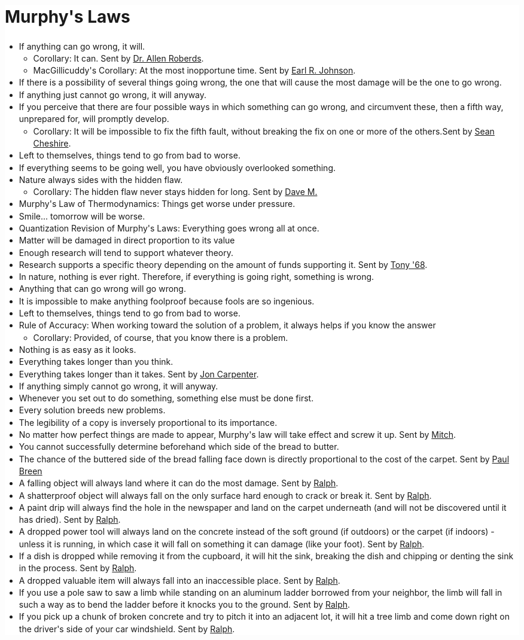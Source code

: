 # Murphy's Laws
* If anything can go wrong, it will.
  * Corollary: It can. Sent by [Dr. Allen Roberds](mailto:DrRoberds@hotmail.com).
  * MacGillicuddy's Corollary: At the most inopportune time. Sent by [Earl R. Johnson](mailto:ejohnson2@runner.csub.edu).
* If there is a possibility of several things going wrong, the one that will cause the most damage will be the one to go wrong.
* If anything just cannot go wrong, it will anyway.
* If you perceive that there are four possible ways in which something can go wrong, and circumvent these, then a fifth way, unprepared for, will promptly develop.
  * Corollary: It will be impossible to fix the fifth fault, without breaking the fix on one or more of the others.Sent by [Sean Cheshire](mailto:50dollarsperemail@catservants.com).
* Left to themselves, things tend to go from bad to worse.
* If everything seems to be going well, you have obviously overlooked something.
* Nature always sides with the hidden flaw.
  * Corollary: The hidden flaw never stays hidden for long. Sent by [Dave M.](mailto:blackfeltfedora@yahoo.com)
* Murphy's Law of Thermodynamics: Things get worse under pressure.
* Smile... tomorrow will be worse.
* Quantization Revision of Murphy's Laws: Everything goes wrong all at once.
* Matter will be damaged in direct proportion to its value
* Enough research will tend to support whatever theory.
* Research supports a specific theory depending on the amount of funds supporting it. Sent by [Tony '68](mailto:mr_ics@libero.it).
* In nature, nothing is ever right. Therefore, if everything is going right, something is wrong.
* Anything that can go wrong will go wrong.
* It is impossible to make anything foolproof because fools are so ingenious.
* Left to themselves, things tend to go from bad to worse.
* Rule of Accuracy: When working toward the solution of a problem, it always helps if you know the answer
  * Corollary: Provided, of course, that you know there is a problem.
* Nothing is as easy as it looks.
* Everything takes longer than you think.
* Everything takes longer than it takes. Sent by [Jon Carpenter](mailto:jon@childapp.com).
* If anything simply cannot go wrong, it will anyway.
* Whenever you set out to do something, something else must be done first.
* Every solution breeds new problems.
* The legibility of a copy is inversely proportional to its importance.
* No matter how perfect things are made to appear, Murphy's law will take effect and screw it up. Sent by [Mitch](mailto:anglspoet@aol.com).
* You cannot successfully determine beforehand which side of the bread to butter.
* The chance of the buttered side of the bread falling face down is directly proportional to the cost of the carpet. Sent by [Paul Breen](mailto:paulbreen@hotmail.com)
* A falling object will always land where it can do the most damage. Sent by [Ralph](http://www.thebig8.net/).
* A shatterproof object will always fall on the only surface hard enough to crack or break it. Sent by [Ralph](http://www.thebig8.net/).
* A paint drip will always find the hole in the newspaper and land on the carpet underneath (and will not be discovered until it has dried). Sent by [Ralph](http://www.thebig8.net/).
* A dropped power tool will always land on the concrete instead of the soft ground (if outdoors) or the carpet (if indoors) - unless it is running, in which case it will fall on something it can damage (like your foot). Sent by [Ralph](http://www.thebig8.net/).
* If a dish is dropped while removing it from the cupboard, it will hit the sink, breaking the dish and chipping or denting the sink in the process. Sent by [Ralph](http://www.thebig8.net/).
* A dropped valuable item will always fall into an inaccessible place. Sent by [Ralph](http://www.thebig8.net/).
* If you use a pole saw to saw a limb while standing on an aluminum ladder borrowed from your neighbor, the limb will fall in such a way as to bend the ladder before it knocks you to the ground. Sent by [Ralph](http://www.thebig8.net/).
* If you pick up a chunk of broken concrete and try to pitch it into an adjacent lot, it will hit a tree limb and come down right on the driver's side of your car windshield. Sent by [Ralph](http://www.thebig8.net/).